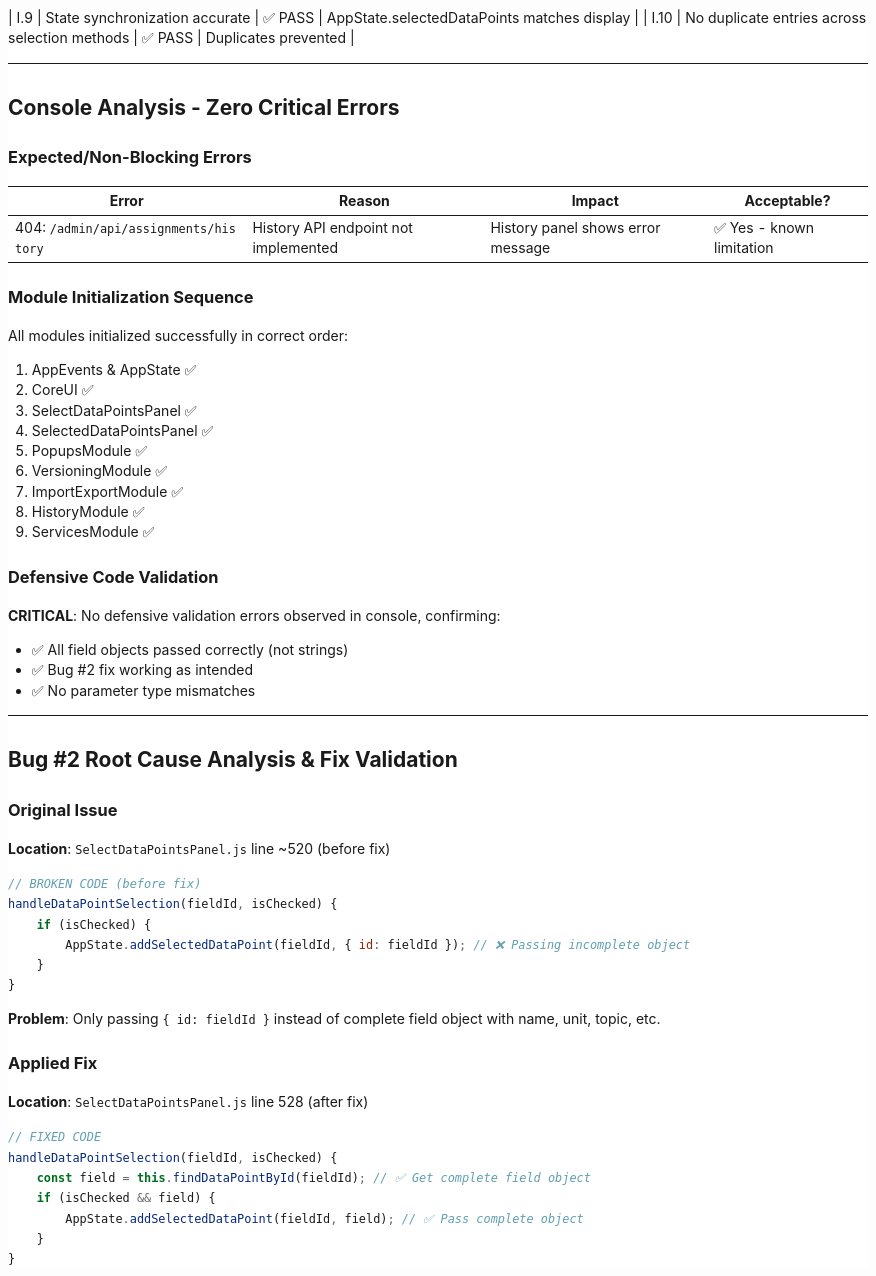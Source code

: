 | I.9 | State synchronization accurate | ✅ PASS | AppState.selectedDataPoints matches display |
| I.10 | No duplicate entries across selection methods | ✅ PASS | Duplicates prevented |

---

## Console Analysis - Zero Critical Errors

### Expected/Non-Blocking Errors
| Error | Reason | Impact | Acceptable? |
|-------|--------|--------|-------------|
| 404: `/admin/api/assignments/history` | History API endpoint not implemented | History panel shows error message | ✅ Yes - known limitation |

### Module Initialization Sequence
All modules initialized successfully in correct order:
1. AppEvents & AppState ✅
2. CoreUI ✅
3. SelectDataPointsPanel ✅
4. SelectedDataPointsPanel ✅
5. PopupsModule ✅
6. VersioningModule ✅
7. ImportExportModule ✅
8. HistoryModule ✅
9. ServicesModule ✅

### Defensive Code Validation
**CRITICAL**: No defensive validation errors observed in console, confirming:
- ✅ All field objects passed correctly (not strings)
- ✅ Bug #2 fix working as intended
- ✅ No parameter type mismatches

---

## Bug #2 Root Cause Analysis & Fix Validation

### Original Issue
**Location**: `SelectDataPointsPanel.js` line ~520 (before fix)
```javascript
// BROKEN CODE (before fix)
handleDataPointSelection(fieldId, isChecked) {
    if (isChecked) {
        AppState.addSelectedDataPoint(fieldId, { id: fieldId }); // ❌ Passing incomplete object
    }
}
```

**Problem**: Only passing `{ id: fieldId }` instead of complete field object with name, unit, topic, etc.

### Applied Fix
**Location**: `SelectDataPointsPanel.js` line 528 (after fix)
```javascript
// FIXED CODE
handleDataPointSelection(fieldId, isChecked) {
    const field = this.findDataPointById(fieldId); // ✅ Get complete field object
    if (isChecked && field) {
        AppState.addSelectedDataPoint(fieldId, field); // ✅ Pass complete object
    }
}
```
